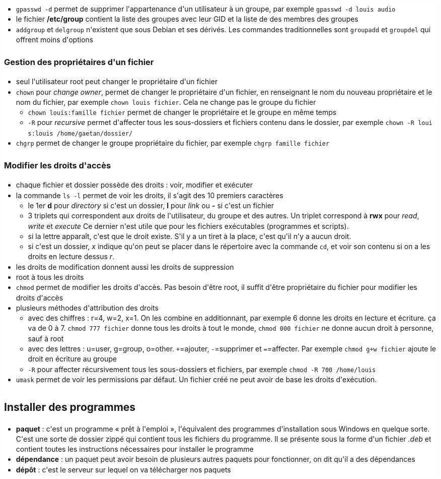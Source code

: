 - `gpasswd -d` permet de supprimer l'appartenance d'un utilisateur à un groupe, par exemple `gpasswd -d louis audio`
- le fichier **/etc/group** contient la liste des groupes avec leur GID et la liste de des membres des groupes
- `addgroup` et `delgroup` n'existent que sous Debian et ses dérivés. Les commandes traditionnelles sont `groupadd` et `groupdel` qui offrent moins d'options

### Gestion des propriétaires d'un fichier
- seul l'utilisateur root peut changer le propriétaire d'un fichier
- `chown` pour *change owner*, permet de changer le propriétaire d'un fichier, en renseignant le nom du nouveau propriétaire et le nom du fichier, par exemple `chown louis fichier`. Cela ne change pas le groupe du fichier
  - `chown louis:famille fichier` permet de changer le propriétaire et le groupe en même temps
  - `-R` pour *recursive* permet d'affecter tous les sous-dossiers et fichiers contenu dans le dossier, par exemple `chown -R louis:louis /home/gaetan/dossier/`
- `chgrp` permet de changer le groupe propriétaire du fichier, par exemple `chgrp famille fichier`

### Modifier les droits d'accès
- chaque fichier et dossier possède des droits : voir, modifier et exécuter
- la commande `ls -l` permet de voir les droits, il s'agit des 10 premiers caractères
  - le 1er **d** pour *directory* si c'est un dossier, **l** pour *link* ou **-** si c'est un fichier
  - 3 triplets qui correspondent aux droits de l'utilisateur, du groupe et des autres. Un triplet correspond à **rwx** pour *read*, *write* et *execute* Ce dernier n'est utile que pour les fichiers exécutables (programmes et scripts).
  - si la lettre apparaît, c'est que le droit existe. S'il y a un tiret à la place, c'est qu'il n'y a aucun droit.
  - si c'est un dossier, *x* indique qu'on peut se placer dans le répertoire avec la commande `cd`, et voir son contenu si on a les droits en lecture dessus *r*.
- les droits de modification donnent aussi les droits de suppression
- root à tous les droits
- `chmod` permet de modifier les droits d'accès. Pas besoin d'être root, il suffit d'être propriétaire du fichier pour modifier les droits d'accès
- plusieurs méthodes d'attribution des droits
  - avec des chiffres : r=4, w=2, x=1. On les combine en additionnant, par exemple 6 donne les droits en lecture et écriture. ça va de 0 à 7. `chmod 777 fichier` donne tous les droits à tout le monde, `chmod 000 fichier` ne donne aucun droit à personne, sauf à root
  - avec des lettres : u=user, g=group, o=other. `+`=ajouter, `-`=supprimer et `=`=affecter. Par exemple `chmod g+w fichier` ajoute le droit en écriture au groupe
  - `-R` pour affecter récursivement tous les sous-dossiers et fichiers, par exemple `chmod -R 700 /home/louis`
- `umask` permet de voir les permissions par défaut. Un fichier créé ne peut avoir de base les droits d'exécution.


## Installer des programmes

- **paquet** : c'est un programme « prêt à l'emploi », l'équivalent des programmes d'installation sous Windows en quelque sorte. C'est une sorte de dossier zippé qui contient tous les fichiers du programme. Il se présente sous la forme d'un fichier *.deb* et contient toutes les instructions nécessaires pour installer le programme
- **dépendance** : un paquet peut avoir besoin de plusieurs autres paquets pour fonctionner, on dit qu'il a des dépendances
- **dépôt** : c'est le serveur sur lequel on va télécharger nos paquets
